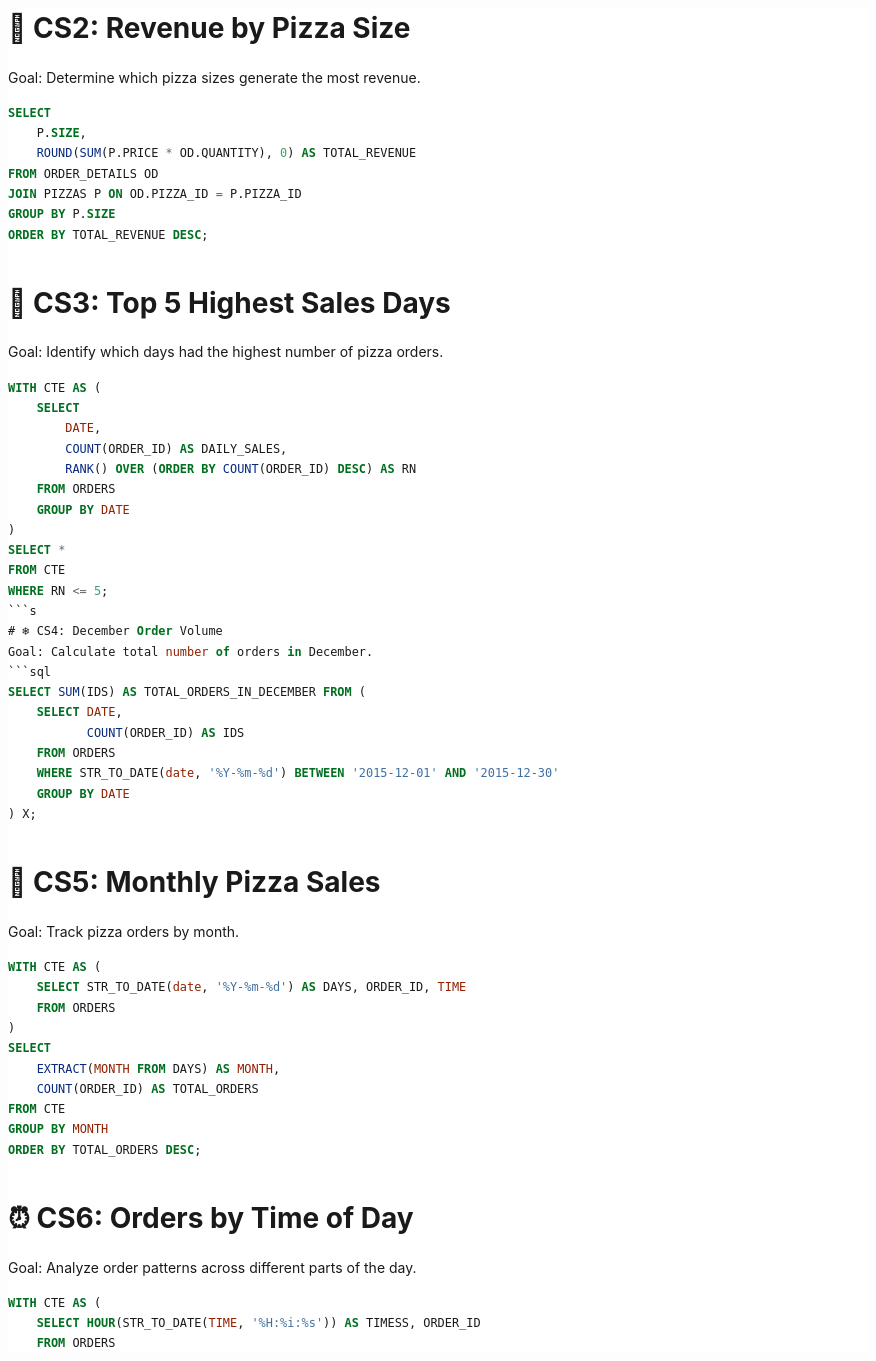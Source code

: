 ```sql
```
# 🍕 CS2: Revenue by Pizza Size
Goal: Determine which pizza sizes generate the most revenue.
```sql
SELECT 
    P.SIZE, 
    ROUND(SUM(P.PRICE * OD.QUANTITY), 0) AS TOTAL_REVENUE
FROM ORDER_DETAILS OD 
JOIN PIZZAS P ON OD.PIZZA_ID = P.PIZZA_ID
GROUP BY P.SIZE
ORDER BY TOTAL_REVENUE DESC;
```
# 📆 CS3: Top 5 Highest Sales Days
Goal: Identify which days had the highest number of pizza orders.
```sql
WITH CTE AS (
    SELECT
        DATE, 
        COUNT(ORDER_ID) AS DAILY_SALES,
        RANK() OVER (ORDER BY COUNT(ORDER_ID) DESC) AS RN
    FROM ORDERS
    GROUP BY DATE
)
SELECT * 
FROM CTE
WHERE RN <= 5;
```s
# ❄️ CS4: December Order Volume
Goal: Calculate total number of orders in December.
```sql
SELECT SUM(IDS) AS TOTAL_ORDERS_IN_DECEMBER FROM (
    SELECT DATE,
           COUNT(ORDER_ID) AS IDS
    FROM ORDERS 
    WHERE STR_TO_DATE(date, '%Y-%m-%d') BETWEEN '2015-12-01' AND '2015-12-30' 
    GROUP BY DATE
) X;
```
# 📅 CS5: Monthly Pizza Sales
Goal: Track pizza orders by month.
```sql
WITH CTE AS (
    SELECT STR_TO_DATE(date, '%Y-%m-%d') AS DAYS, ORDER_ID, TIME
    FROM ORDERS
)
SELECT 
    EXTRACT(MONTH FROM DAYS) AS MONTH, 
    COUNT(ORDER_ID) AS TOTAL_ORDERS
FROM CTE 
GROUP BY MONTH
ORDER BY TOTAL_ORDERS DESC;
```
# ⏰ CS6: Orders by Time of Day
Goal: Analyze order patterns across different parts of the day.
```sql
WITH CTE AS (
    SELECT HOUR(STR_TO_DATE(TIME, '%H:%i:%s')) AS TIMESS, ORDER_ID
    FROM ORDERS
```